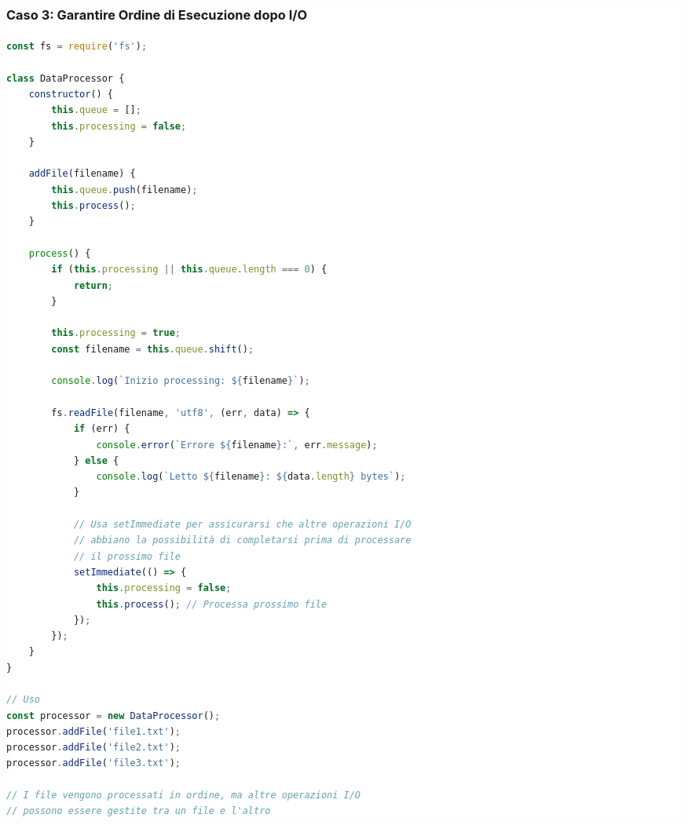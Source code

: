 ### Caso 3: Garantire Ordine di Esecuzione dopo I/O

```javascript
const fs = require('fs');

class DataProcessor {
    constructor() {
        this.queue = [];
        this.processing = false;
    }
    
    addFile(filename) {
        this.queue.push(filename);
        this.process();
    }
    
    process() {
        if (this.processing || this.queue.length === 0) {
            return;
        }
        
        this.processing = true;
        const filename = this.queue.shift();
        
        console.log(`Inizio processing: ${filename}`);
        
        fs.readFile(filename, 'utf8', (err, data) => {
            if (err) {
                console.error(`Errore ${filename}:`, err.message);
            } else {
                console.log(`Letto ${filename}: ${data.length} bytes`);
            }
            
            // Usa setImmediate per assicurarsi che altre operazioni I/O
            // abbiano la possibilità di completarsi prima di processare
            // il prossimo file
            setImmediate(() => {
                this.processing = false;
                this.process(); // Processa prossimo file
            });
        });
    }
}

// Uso
const processor = new DataProcessor();
processor.addFile('file1.txt');
processor.addFile('file2.txt');
processor.addFile('file3.txt');

// I file vengono processati in ordine, ma altre operazioni I/O
// possono essere gestite tra un file e l'altro
```
